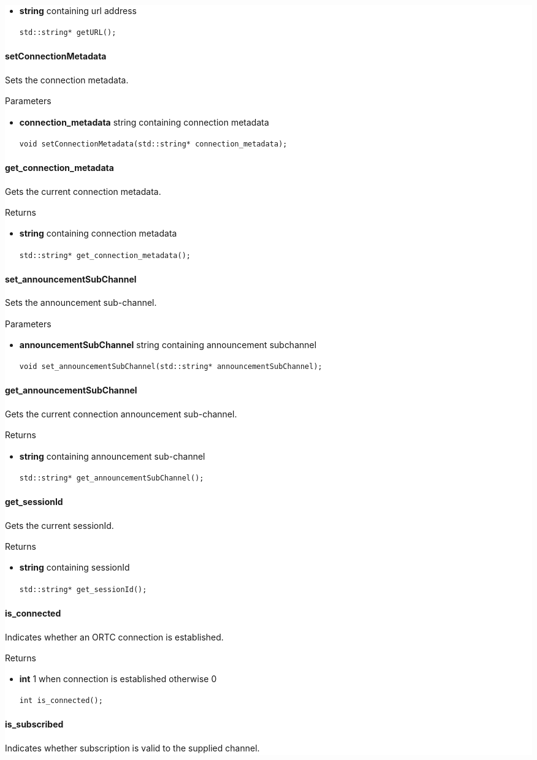 *	**string** containing url address

		std::string* getURL();
	
#### setConnectionMetadata
Sets the connection metadata.

Parameters

*	**connection_metadata**	 string containing connection metadata

		void setConnectionMetadata(std::string* connection_metadata);
	
#### get_connection_metadata
Gets the current connection metadata.


Returns

*	**string** containing connection metadata

		std::string* get_connection_metadata();
	
#### set_announcementSubChannel
Sets the announcement sub-channel.

Parameters

*	**announcementSubChannel** string containing announcement subchannel

		void set_announcementSubChannel(std::string* announcementSubChannel);
	
#### get_announcementSubChannel
Gets the current connection announcement sub-channel.

Returns

*	**string** containing announcement sub-channel

		std::string* get_announcementSubChannel();
	
#### get_sessionId
Gets the current sessionId.

Returns

*	**string** containing sessionId

		std::string* get_sessionId();
	
#### is_connected
Indicates whether an ORTC connection is established.

Returns

*	**int** 1 when connection is established otherwise 0

		int is_connected();
	
#### is_subscribed
Indicates whether subscription is valid to the supplied channel.
